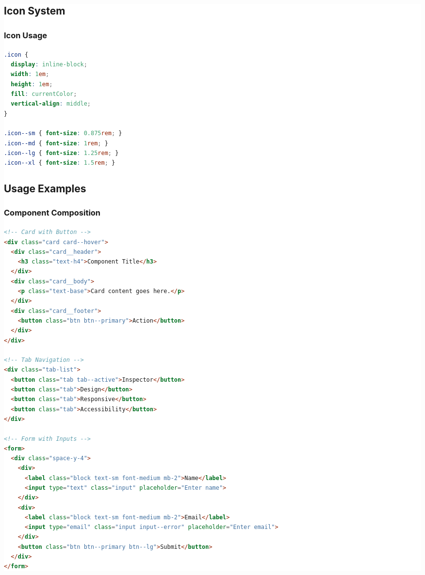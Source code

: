 ## Icon System

### Icon Usage
```css
.icon {
  display: inline-block;
  width: 1em;
  height: 1em;
  fill: currentColor;
  vertical-align: middle;
}

.icon--sm { font-size: 0.875rem; }
.icon--md { font-size: 1rem; }
.icon--lg { font-size: 1.25rem; }
.icon--xl { font-size: 1.5rem; }
```

## Usage Examples

### Component Composition
```html
<!-- Card with Button -->
<div class="card card--hover">
  <div class="card__header">
    <h3 class="text-h4">Component Title</h3>
  </div>
  <div class="card__body">
    <p class="text-base">Card content goes here.</p>
  </div>
  <div class="card__footer">
    <button class="btn btn--primary">Action</button>
  </div>
</div>

<!-- Tab Navigation -->
<div class="tab-list">
  <button class="tab tab--active">Inspector</button>
  <button class="tab">Design</button>
  <button class="tab">Responsive</button>
  <button class="tab">Accessibility</button>
</div>

<!-- Form with Inputs -->
<form>
  <div class="space-y-4">
    <div>
      <label class="block text-sm font-medium mb-2">Name</label>
      <input type="text" class="input" placeholder="Enter name">
    </div>
    <div>
      <label class="block text-sm font-medium mb-2">Email</label>
      <input type="email" class="input input--error" placeholder="Enter email">
    </div>
    <button class="btn btn--primary btn--lg">Submit</button>
  </div>
</form>
```
